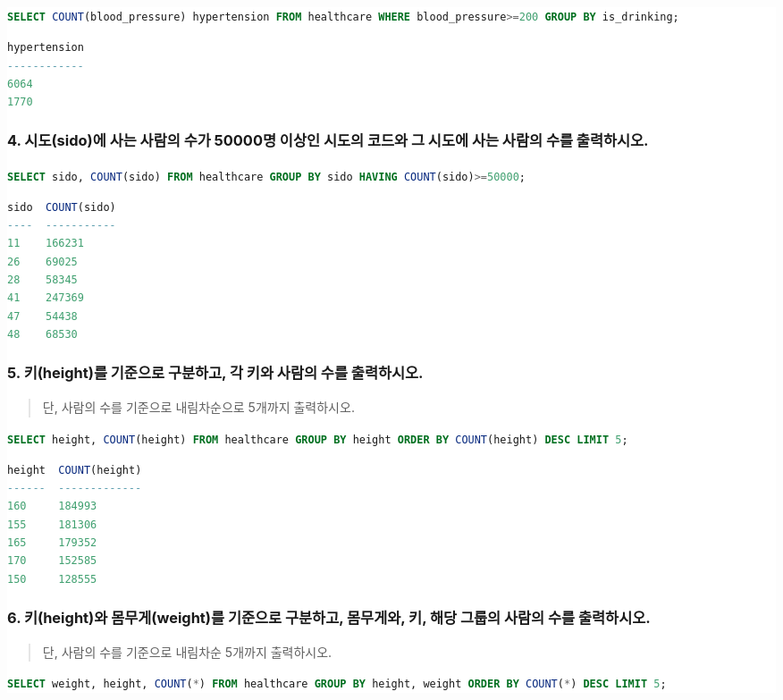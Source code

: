 ```sql
SELECT COUNT(blood_pressure) hypertension FROM healthcare WHERE blood_pressure>=200 GROUP BY is_drinking;
```

```sql
hypertension
------------
6064
1770
```

### 4. 시도(sido)에 사는 사람의 수가 50000명 이상인 시도의 코드와 그 시도에 사는 사람의 수를 출력하시오.

```sql
SELECT sido, COUNT(sido) FROM healthcare GROUP BY sido HAVING COUNT(sido)>=50000;
```

```sql
sido  COUNT(sido)
----  -----------
11    166231
26    69025
28    58345
41    247369
47    54438
48    68530
```

### 5. 키(height)를 기준으로 구분하고, 각 키와 사람의 수를 출력하시오.

> 단, 사람의 수를 기준으로 내림차순으로 5개까지 출력하시오.

```sql
SELECT height, COUNT(height) FROM healthcare GROUP BY height ORDER BY COUNT(height) DESC LIMIT 5;
```

```sql
height  COUNT(height)
------  -------------
160     184993
155     181306
165     179352
170     152585
150     128555
```

### 6. 키(height)와 몸무게(weight)를 기준으로 구분하고, 몸무게와, 키, 해당 그룹의 사람의 수를 출력하시오.

> 단, 사람의 수를 기준으로 내림차순 5개까지 출력하시오.

```sql
SELECT weight, height, COUNT(*) FROM healthcare GROUP BY height, weight ORDER BY COUNT(*) DESC LIMIT 5;
```
